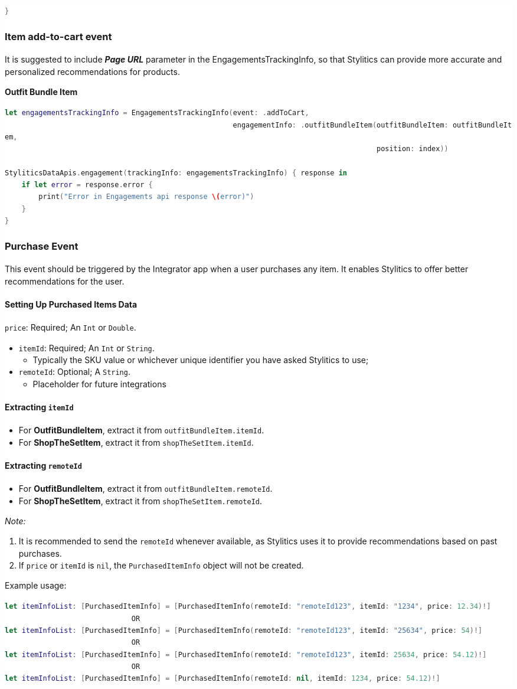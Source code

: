 ```swift
}
```

### Item add-to-cart event

It is suggested to include *_**Page URL**_* parameter in the EngagementsTrackingInfo, so that Stylitics can provide more accurate and personalized recommendations for products.

**Outfit Bundle Item**

```swift
let engagementsTrackingInfo = EngagementsTrackingInfo(event: .addToCart,
                                                      engagementInfo: .outfitBundleItem(outfitBundleItem: outfitBundleItem,
                                                                                        position: index))

StyliticsDataApis.engagement(trackingInfo: engagementsTrackingInfo) { response in
    if let error = response.error {
        print("Error in Engagements api response \(error)")
    }
}
```

### Purchase Event

This event should be triggered by the Integrator app when a user purchases any item. It enables Stylitics to offer better recommendations for the user.

#### Setting Up Purchased Items Data

`price`: Required; An `Int` or `Double`.
- `itemId`: Required; An `Int` or `String`.
    -  Typically the SKU value or whichever unique identifier you have asked Stylitics to use; 
-  `remoteId`: Optional; A `String`.
    -  Placeholder for future integrations

#### Extracting `itemId`

- For **OutfitBundleItem**, extract it from `outfitBundleItem.itemId`.
- For **ShopTheSetItem**, extract it from `shopTheSetItem.itemId`.

#### Extracting `remoteId`

- For **OutfitBundleItem**, extract it from `outfitBundleItem.remoteId`.
- For **ShopTheSetItem**, extract it from `shopTheSetItem.remoteId`.

*Note:*
1. It is recommended to send the `remoteId` whenever available, as Stylitics uses it to provide recommendations based on past purchases.
2. If `price` or `itemId` is `nil`, the `PurchasedItemInfo` object will not be created.

Example usage:

```swift
let itemInfoList: [PurchasedItemInfo] = [PurchasedItemInfo(remoteId: "remoteId123", itemId: "1234", price: 12.34)!]
                              OR
let itemInfoList: [PurchasedItemInfo] = [PurchasedItemInfo(remoteId: "remoteId123", itemId: "25634", price: 54)!]
                              OR
let itemInfoList: [PurchasedItemInfo] = [PurchasedItemInfo(remoteId: "remoteId123", itemId: 25634, price: 54.12)!]
                              OR
let itemInfoList: [PurchasedItemInfo] = [PurchasedItemInfo(remoteId: nil, itemId: 1234, price: 54.12)!]                                   
```

